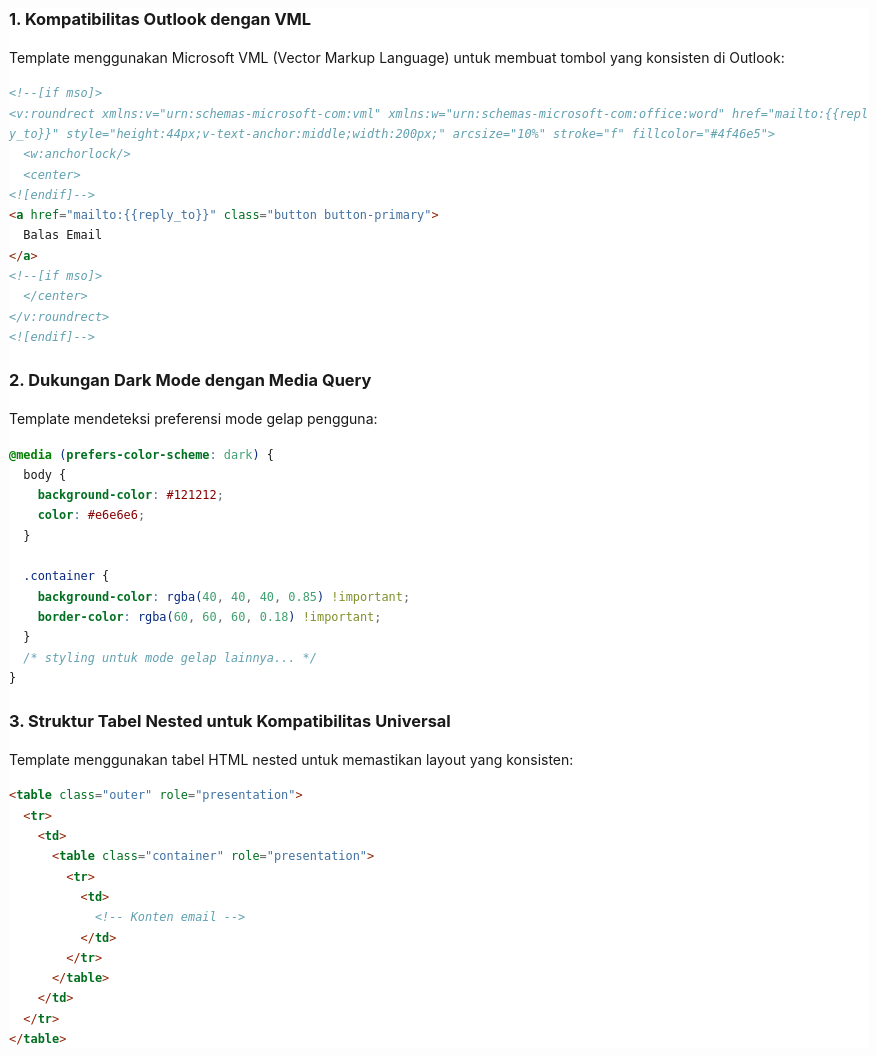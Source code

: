 ### 1. Kompatibilitas Outlook dengan VML
Template menggunakan Microsoft VML (Vector Markup Language) untuk membuat tombol yang konsisten di Outlook:

```html
<!--[if mso]>
<v:roundrect xmlns:v="urn:schemas-microsoft-com:vml" xmlns:w="urn:schemas-microsoft-com:office:word" href="mailto:{{reply_to}}" style="height:44px;v-text-anchor:middle;width:200px;" arcsize="10%" stroke="f" fillcolor="#4f46e5">
  <w:anchorlock/>
  <center>
<![endif]-->
<a href="mailto:{{reply_to}}" class="button button-primary">
  Balas Email
</a>
<!--[if mso]>
  </center>
</v:roundrect>
<![endif]-->
```

### 2. Dukungan Dark Mode dengan Media Query
Template mendeteksi preferensi mode gelap pengguna:

```css
@media (prefers-color-scheme: dark) {
  body {
    background-color: #121212;
    color: #e6e6e6;
  }
  
  .container {
    background-color: rgba(40, 40, 40, 0.85) !important;
    border-color: rgba(60, 60, 60, 0.18) !important;
  }
  /* styling untuk mode gelap lainnya... */
}
```

### 3. Struktur Tabel Nested untuk Kompatibilitas Universal
Template menggunakan tabel HTML nested untuk memastikan layout yang konsisten:

```html
<table class="outer" role="presentation">
  <tr>
    <td>
      <table class="container" role="presentation">
        <tr>
          <td>
            <!-- Konten email -->
          </td>
        </tr>
      </table>
    </td>
  </tr>
</table>
```
